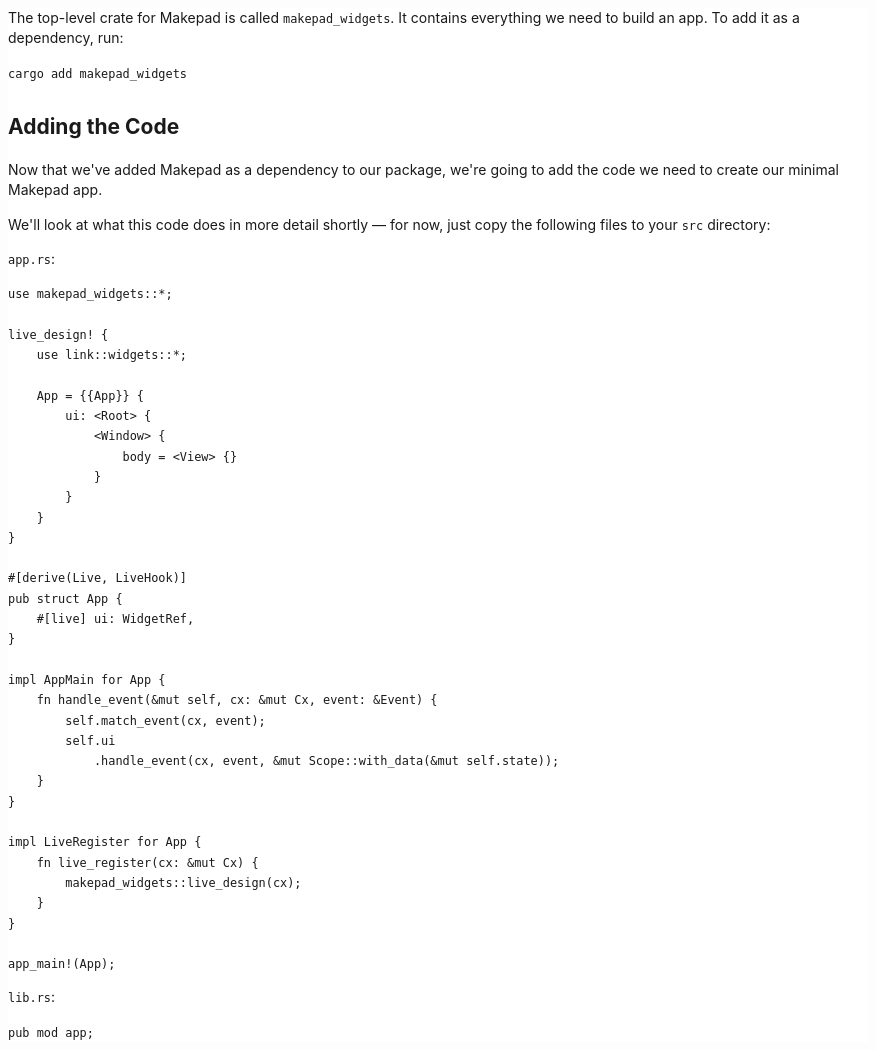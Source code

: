 The top-level crate for Makepad is called `makepad_widgets`. It contains everything we need to build an app. To add it as a dependency, run:
```
cargo add makepad_widgets
```
## Adding the Code
Now that we've added Makepad as a dependency to our package, we're going to add the code we need to create our minimal Makepad app.

We'll look at what this code does in more detail shortly — for now, just copy the following files to your `src` directory:

`app.rs`:
```
use makepad_widgets::*;

live_design! {
    use link::widgets::*;

    App = {{App}} {
        ui: <Root> {
            <Window> {
                body = <View> {}
            }
        }
    }
}

#[derive(Live, LiveHook)]
pub struct App {
    #[live] ui: WidgetRef,
}

impl AppMain for App {
    fn handle_event(&mut self, cx: &mut Cx, event: &Event) {
        self.match_event(cx, event);
        self.ui
            .handle_event(cx, event, &mut Scope::with_data(&mut self.state));
    }
}
 
impl LiveRegister for App {
    fn live_register(cx: &mut Cx) {
        makepad_widgets::live_design(cx);
    }
}

app_main!(App); 
```

`lib.rs`:
```
pub mod app;
```
